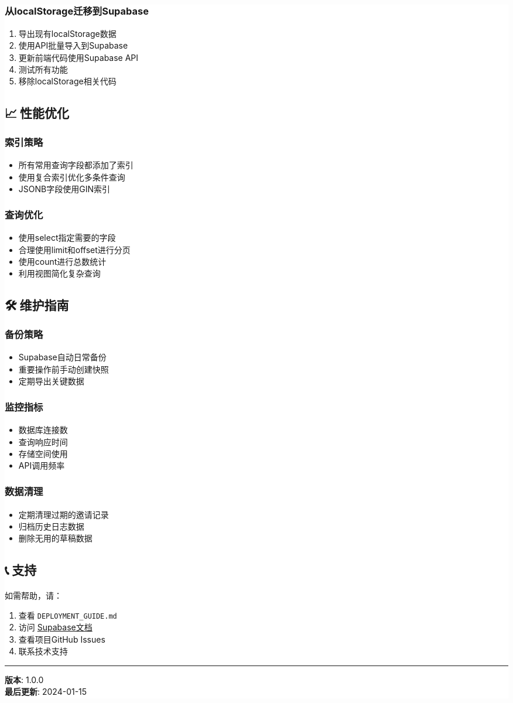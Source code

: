 ### 从localStorage迁移到Supabase

1. 导出现有localStorage数据
2. 使用API批量导入到Supabase
3. 更新前端代码使用Supabase API
4. 测试所有功能
5. 移除localStorage相关代码

## 📈 性能优化

### 索引策略
- 所有常用查询字段都添加了索引
- 使用复合索引优化多条件查询
- JSONB字段使用GIN索引

### 查询优化
- 使用select指定需要的字段
- 合理使用limit和offset进行分页
- 使用count进行总数统计
- 利用视图简化复杂查询

## 🛠️ 维护指南

### 备份策略
- Supabase自动日常备份
- 重要操作前手动创建快照
- 定期导出关键数据

### 监控指标
- 数据库连接数
- 查询响应时间
- 存储空间使用
- API调用频率

### 数据清理
- 定期清理过期的邀请记录
- 归档历史日志数据
- 删除无用的草稿数据

## 📞 支持

如需帮助，请：
1. 查看 `DEPLOYMENT_GUIDE.md`
2. 访问 [Supabase文档](https://supabase.com/docs)
3. 查看项目GitHub Issues
4. 联系技术支持

---

**版本**: 1.0.0  
**最后更新**: 2024-01-15

